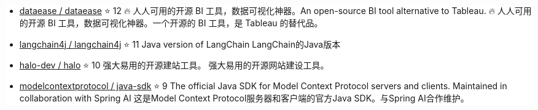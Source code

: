* [dataease / dataease](https://github.com/dataease/dataease) ⭐ 12
  🔥 人人可用的开源 BI 工具，数据可视化神器。An open-source BI tool alternative to Tableau.
    🔥 人人可用的开源 BI 工具，数据可视化神器。一个开源的 BI 工具，是 Tableau 的替代品。

* [langchain4j / langchain4j](https://github.com/langchain4j/langchain4j) ⭐ 11
  Java version of LangChain
    LangChain的Java版本

* [halo-dev / halo](https://github.com/halo-dev/halo) ⭐ 10
  强大易用的开源建站工具。
    强大易用的开源网站建设工具。

* [modelcontextprotocol / java-sdk](https://github.com/modelcontextprotocol/java-sdk) ⭐ 9
  The official Java SDK for Model Context Protocol servers and clients. Maintained in collaboration with Spring AI
    这是Model Context Protocol服务器和客户端的官方Java SDK。与Spring AI合作维护。

